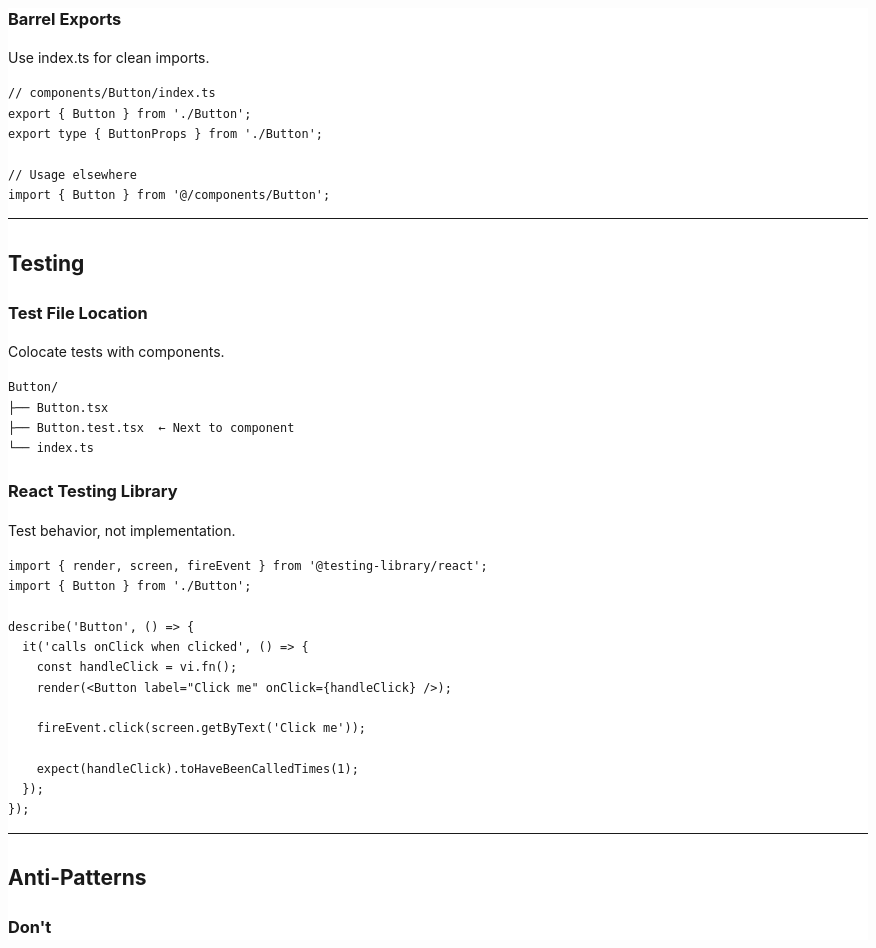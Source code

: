 ### Barrel Exports

Use index.ts for clean imports.

```tsx
// components/Button/index.ts
export { Button } from './Button';
export type { ButtonProps } from './Button';

// Usage elsewhere
import { Button } from '@/components/Button';
```

---

## Testing

### Test File Location

Colocate tests with components.

```
Button/
├── Button.tsx
├── Button.test.tsx  ← Next to component
└── index.ts
```

### React Testing Library

Test behavior, not implementation.

```tsx
import { render, screen, fireEvent } from '@testing-library/react';
import { Button } from './Button';

describe('Button', () => {
  it('calls onClick when clicked', () => {
    const handleClick = vi.fn();
    render(<Button label="Click me" onClick={handleClick} />);
    
    fireEvent.click(screen.getByText('Click me'));
    
    expect(handleClick).toHaveBeenCalledTimes(1);
  });
});
```

---

## Anti-Patterns

### Don't

